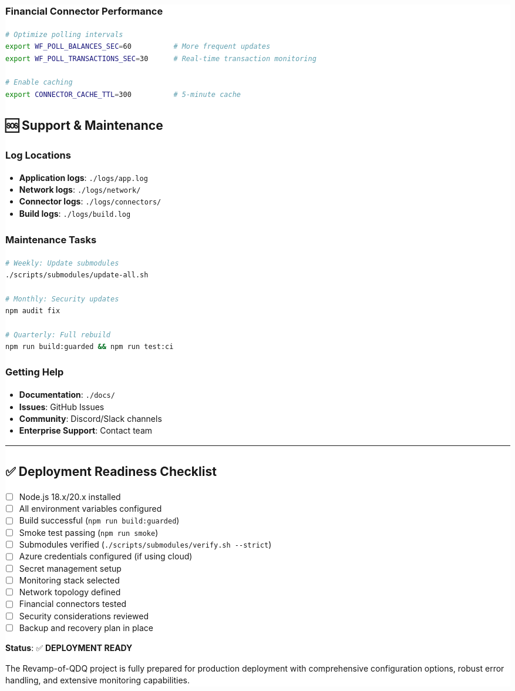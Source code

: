 ### Financial Connector Performance
```bash
# Optimize polling intervals
export WF_POLL_BALANCES_SEC=60          # More frequent updates
export WF_POLL_TRANSACTIONS_SEC=30      # Real-time transaction monitoring

# Enable caching
export CONNECTOR_CACHE_TTL=300          # 5-minute cache
```

## 🆘 Support & Maintenance

### Log Locations
- **Application logs**: `./logs/app.log`
- **Network logs**: `./logs/network/`
- **Connector logs**: `./logs/connectors/`
- **Build logs**: `./logs/build.log`

### Maintenance Tasks
```bash
# Weekly: Update submodules
./scripts/submodules/update-all.sh

# Monthly: Security updates
npm audit fix

# Quarterly: Full rebuild
npm run build:guarded && npm run test:ci
```

### Getting Help
- **Documentation**: `./docs/`
- **Issues**: GitHub Issues
- **Community**: Discord/Slack channels
- **Enterprise Support**: Contact team

---

## ✅ Deployment Readiness Checklist

- [ ] Node.js 18.x/20.x installed
- [ ] All environment variables configured
- [ ] Build successful (`npm run build:guarded`)
- [ ] Smoke test passing (`npm run smoke`)
- [ ] Submodules verified (`./scripts/submodules/verify.sh --strict`)
- [ ] Azure credentials configured (if using cloud)
- [ ] Secret management setup
- [ ] Monitoring stack selected
- [ ] Network topology defined
- [ ] Financial connectors tested
- [ ] Security considerations reviewed
- [ ] Backup and recovery plan in place

**Status**: ✅ **DEPLOYMENT READY**

The Revamp-of-QDQ project is fully prepared for production deployment with comprehensive configuration options, robust error handling, and extensive monitoring capabilities.